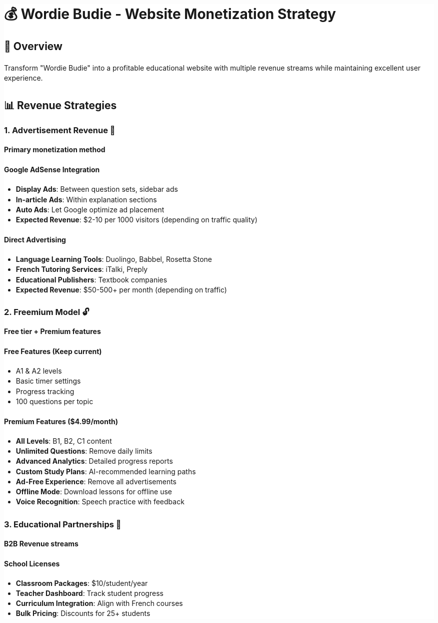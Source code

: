 # 💰 Wordie Budie - Website Monetization Strategy

## 🎯 Overview
Transform "Wordie Budie" into a profitable educational website with multiple revenue streams while maintaining excellent user experience.

## 📊 Revenue Strategies

### 1. **Advertisement Revenue** 💎
**Primary monetization method**

#### Google AdSense Integration
- **Display Ads**: Between question sets, sidebar ads
- **In-article Ads**: Within explanation sections
- **Auto Ads**: Let Google optimize ad placement
- **Expected Revenue**: $2-10 per 1000 visitors (depending on traffic quality)

#### Direct Advertising
- **Language Learning Tools**: Duolingo, Babbel, Rosetta Stone
- **French Tutoring Services**: iTalki, Preply
- **Educational Publishers**: Textbook companies
- **Expected Revenue**: $50-500+ per month (depending on traffic)

### 2. **Freemium Model** 🔓
**Free tier + Premium features**

#### Free Features (Keep current)
- A1 & A2 levels
- Basic timer settings
- Progress tracking
- 100 questions per topic

#### Premium Features ($4.99/month)
- **All Levels**: B1, B2, C1 content
- **Unlimited Questions**: Remove daily limits
- **Advanced Analytics**: Detailed progress reports
- **Custom Study Plans**: AI-recommended learning paths
- **Ad-Free Experience**: Remove all advertisements
- **Offline Mode**: Download lessons for offline use
- **Voice Recognition**: Speech practice with feedback

### 3. **Educational Partnerships** 🏫
**B2B Revenue streams**

#### School Licenses
- **Classroom Packages**: $10/student/year
- **Teacher Dashboard**: Track student progress
- **Curriculum Integration**: Align with French courses
- **Bulk Pricing**: Discounts for 25+ students
